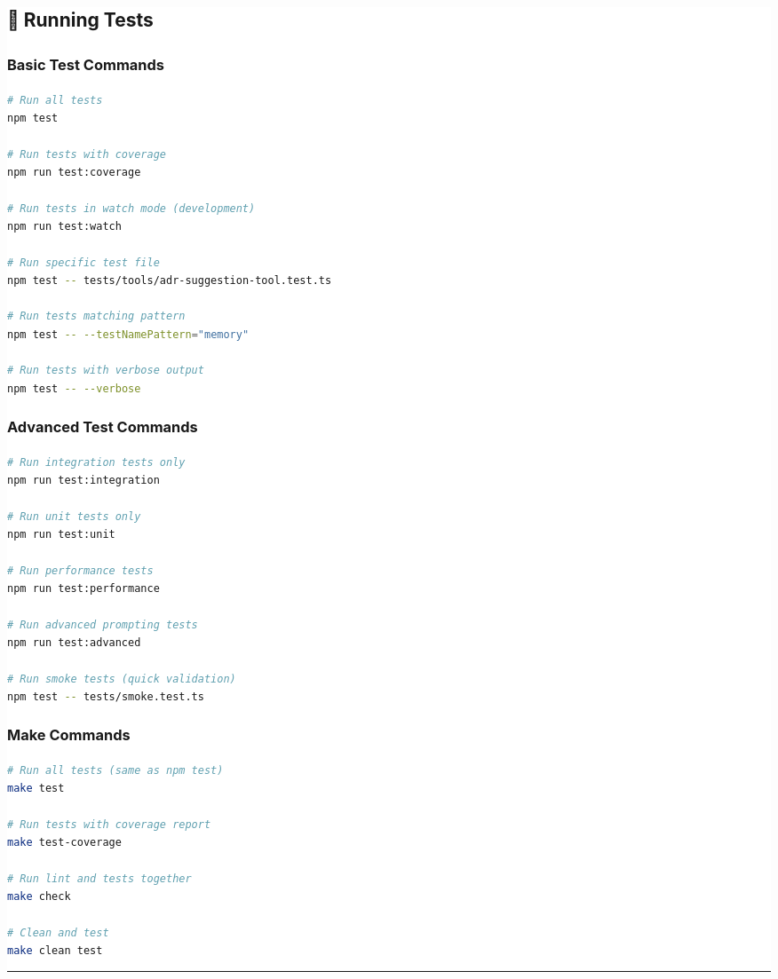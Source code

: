 
## 🚀 Running Tests

### Basic Test Commands

```bash
# Run all tests
npm test

# Run tests with coverage
npm run test:coverage

# Run tests in watch mode (development)
npm run test:watch

# Run specific test file
npm test -- tests/tools/adr-suggestion-tool.test.ts

# Run tests matching pattern
npm test -- --testNamePattern="memory"

# Run tests with verbose output
npm test -- --verbose
```

### Advanced Test Commands

```bash
# Run integration tests only
npm run test:integration

# Run unit tests only
npm run test:unit

# Run performance tests
npm run test:performance

# Run advanced prompting tests
npm run test:advanced

# Run smoke tests (quick validation)
npm test -- tests/smoke.test.ts
```

### Make Commands

```bash
# Run all tests (same as npm test)
make test

# Run tests with coverage report
make test-coverage

# Run lint and tests together
make check

# Clean and test
make clean test
```

---